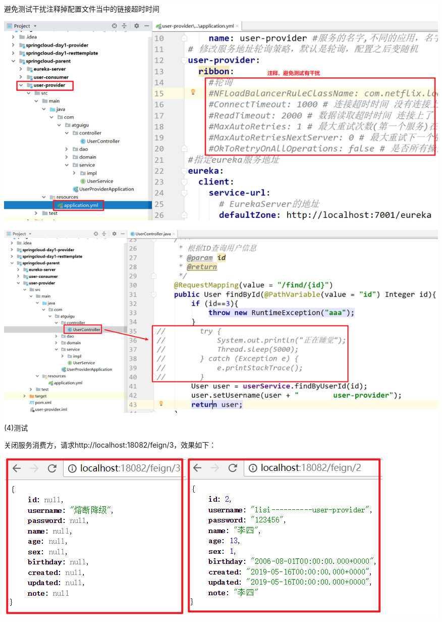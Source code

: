 避免测试干扰注释掉配置文件当中的链接超时时间

![images](./images/91.png)

![images](./images/92.png)

(4)测试

关闭服务消费方，请求http://localhost:18082/feign/3，效果如下：

![images](./images/93.png)